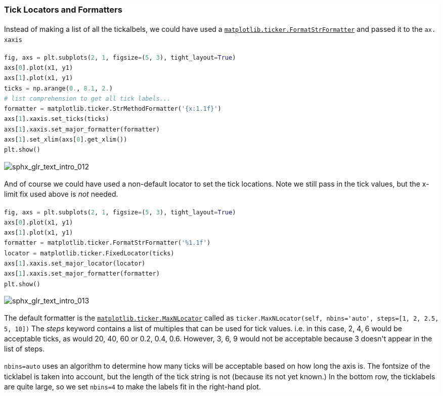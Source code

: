 ### Tick Locators and Formatters

Instead of making a list of all the tickalbels, we could have
used a [``matplotlib.ticker.FormatStrFormatter``](https://matplotlib.orgapi/ticker_api.html#matplotlib.ticker.FormatStrFormatter) and passed it to the
``ax.xaxis``

``` python
fig, axs = plt.subplots(2, 1, figsize=(5, 3), tight_layout=True)
axs[0].plot(x1, y1)
axs[1].plot(x1, y1)
ticks = np.arange(0., 8.1, 2.)
# list comprehension to get all tick labels...
formatter = matplotlib.ticker.StrMethodFormatter('{x:1.1f}')
axs[1].xaxis.set_ticks(ticks)
axs[1].xaxis.set_major_formatter(formatter)
axs[1].set_xlim(axs[0].get_xlim())
plt.show()
```

![sphx_glr_text_intro_012](https://matplotlib.org/_images/sphx_glr_text_intro_012.png)

And of course we could have used a non-default locator to set the
tick locations. Note we still pass in the tick values, but the
x-limit fix used above is *not* needed.

``` python
fig, axs = plt.subplots(2, 1, figsize=(5, 3), tight_layout=True)
axs[0].plot(x1, y1)
axs[1].plot(x1, y1)
formatter = matplotlib.ticker.FormatStrFormatter('%1.1f')
locator = matplotlib.ticker.FixedLocator(ticks)
axs[1].xaxis.set_major_locator(locator)
axs[1].xaxis.set_major_formatter(formatter)
plt.show()
```

![sphx_glr_text_intro_013](https://matplotlib.org/_images/sphx_glr_text_intro_013.png)

The default formatter is the [``matplotlib.ticker.MaxNLocator``](https://matplotlib.orgapi/ticker_api.html#matplotlib.ticker.MaxNLocator) called as
``ticker.MaxNLocator(self, nbins='auto', steps=[1, 2, 2.5, 5, 10])``
The *steps* keyword contains a list of multiples that can be used for
tick values. i.e. in this case, 2, 4, 6 would be acceptable ticks,
as would 20, 40, 60 or 0.2, 0.4, 0.6. However, 3, 6, 9 would not be
acceptable because 3 doesn't appear in the list of steps.

``nbins=auto`` uses an algorithm to determine how many ticks will
be acceptable based on how long the axis is. The fontsize of the
ticklabel is taken into account, but the length of the tick string
is not (because its not yet known.) In the bottom row, the
ticklabels are quite large, so we set ``nbins=4`` to make the
labels fit in the right-hand plot.
